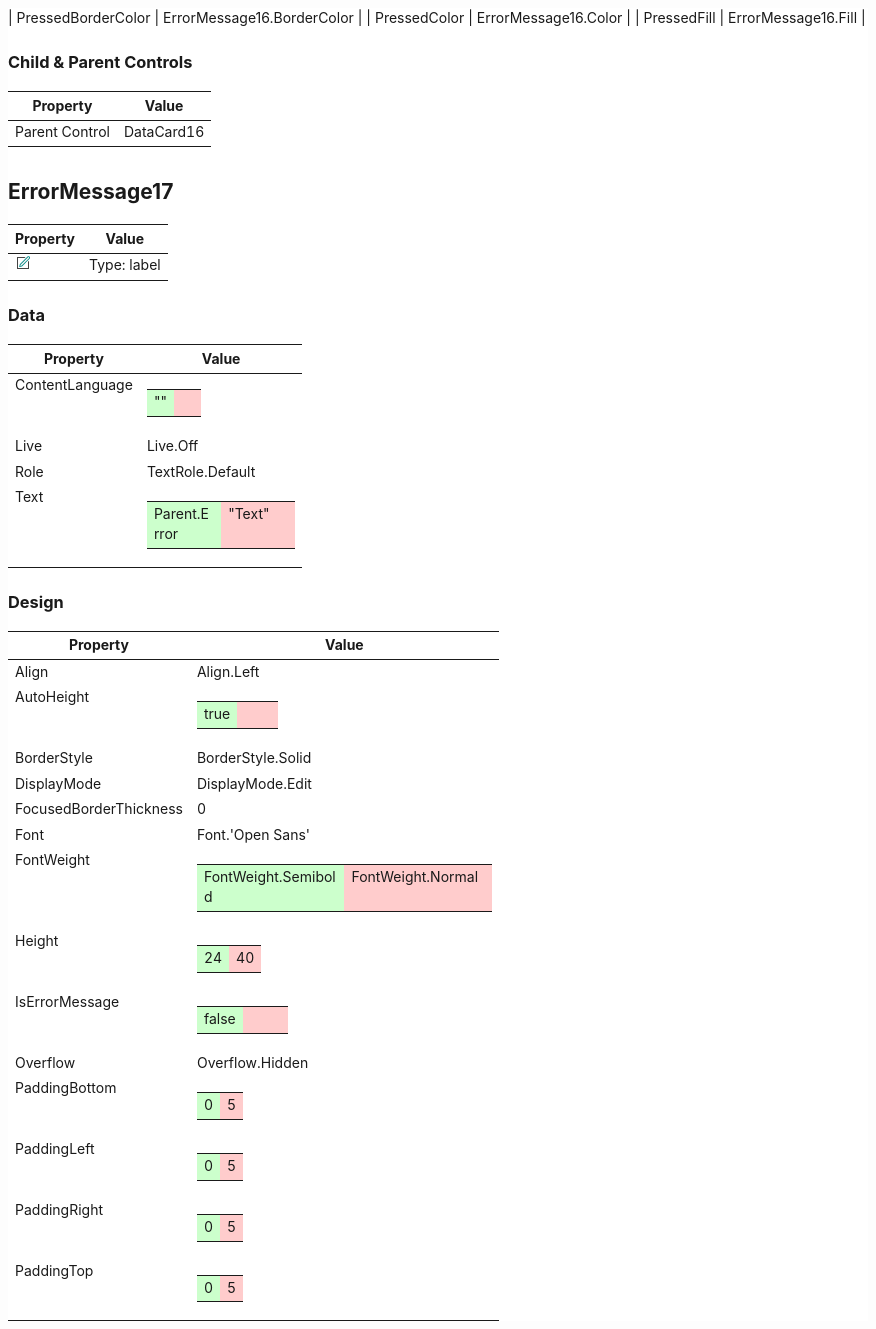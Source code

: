 | PressedBorderColor  | ErrorMessage16.BorderColor                                                                                                                                                                                                                                                                                                                                                                                  |
| PressedColor        | ErrorMessage16.Color                                                                                                                                                                                                                                                                                                                                                                                        |
| PressedFill         | ErrorMessage16.Fill                                                                                                                                                                                                                                                                                                                                                                                         |

### Child & Parent Controls

| Property       | Value      |
| -------------- | ---------- |
| Parent Control | DataCard16 |

## ErrorMessage17

| Property                      | Value       |
| ----------------------------- | ----------- |
| ![label](resources/label.png) | Type: label |

### Data

| Property        | Value                                                                                                                                                        |
| --------------- | ------------------------------------------------------------------------------------------------------------------------------------------------------------ |
| ContentLanguage | <table border="0"><tr><td style="background-color:#ccffcc; width:50%;">""<td style="background-color:#ffcccc; width:50%;"></td></tr></table>                 |
| Live            | Live.Off                                                                                                                                                     |
| Role            | TextRole.Default                                                                                                                                             |
| Text            | <table border="0"><tr><td style="background-color:#ccffcc; width:50%;">Parent.Error<td style="background-color:#ffcccc; width:50%;">"Text"</td></tr></table> |

### Design

| Property               | Value                                                                                                                                                                           |
| ---------------------- | ------------------------------------------------------------------------------------------------------------------------------------------------------------------------------- |
| Align                  | Align.Left                                                                                                                                                                      |
| AutoHeight             | <table border="0"><tr><td style="background-color:#ccffcc; width:50%;">true<td style="background-color:#ffcccc; width:50%;"></td></tr></table>                                  |
| BorderStyle            | BorderStyle.Solid                                                                                                                                                               |
| DisplayMode            | DisplayMode.Edit                                                                                                                                                                |
| FocusedBorderThickness | 0                                                                                                                                                                               |
| Font                   | Font.'Open Sans'                                                                                                                                                                |
| FontWeight             | <table border="0"><tr><td style="background-color:#ccffcc; width:50%;">FontWeight.Semibold<td style="background-color:#ffcccc; width:50%;">FontWeight.Normal</td></tr></table>  |
| Height                 | <table border="0"><tr><td style="background-color:#ccffcc; width:50%;">24<td style="background-color:#ffcccc; width:50%;">40</td></tr></table>                                  |
| IsErrorMessage         | <table border="0"><tr><td style="background-color:#ccffcc; width:50%;">false<td style="background-color:#ffcccc; width:50%;"></td></tr></table>                                 |
| Overflow               | Overflow.Hidden                                                                                                                                                                 |
| PaddingBottom          | <table border="0"><tr><td style="background-color:#ccffcc; width:50%;">0<td style="background-color:#ffcccc; width:50%;">5</td></tr></table>                                    |
| PaddingLeft            | <table border="0"><tr><td style="background-color:#ccffcc; width:50%;">0<td style="background-color:#ffcccc; width:50%;">5</td></tr></table>                                    |
| PaddingRight           | <table border="0"><tr><td style="background-color:#ccffcc; width:50%;">0<td style="background-color:#ffcccc; width:50%;">5</td></tr></table>                                    |
| PaddingTop             | <table border="0"><tr><td style="background-color:#ccffcc; width:50%;">0<td style="background-color:#ffcccc; width:50%;">5</td></tr></table>                                    |
